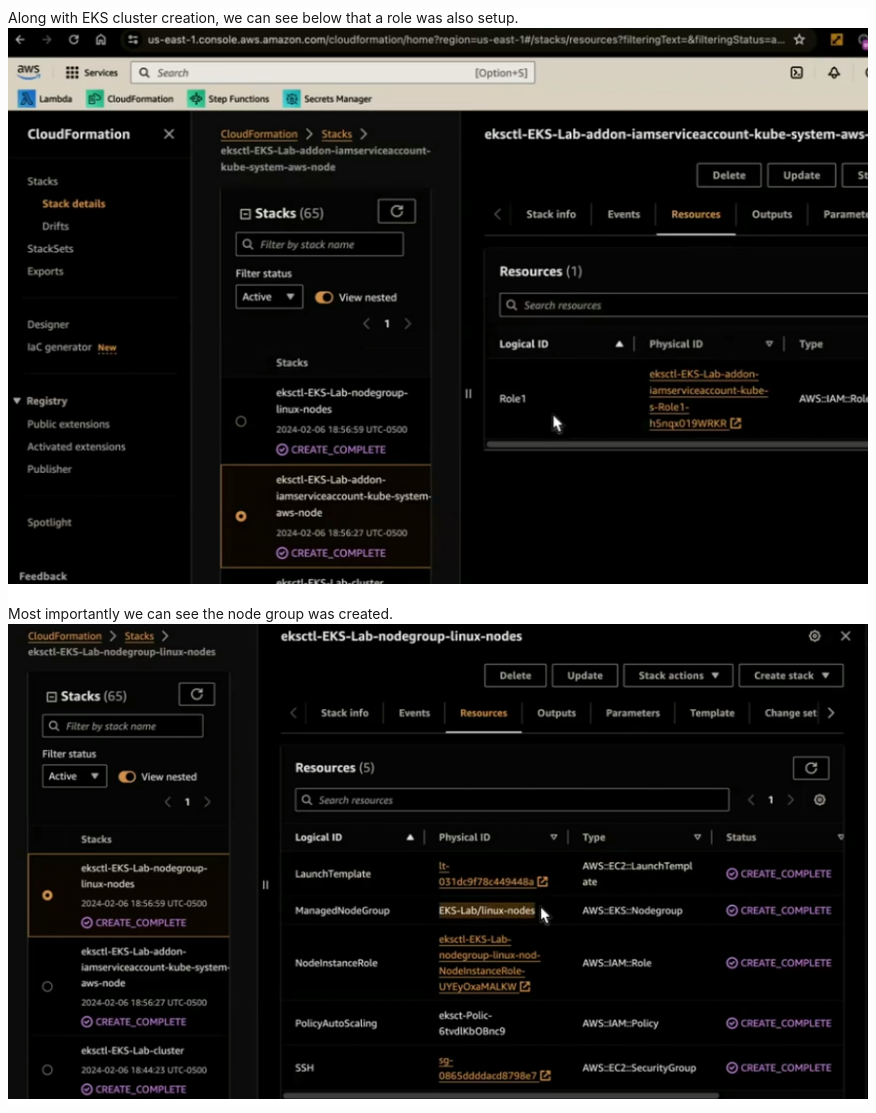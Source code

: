 Along with EKS cluster creation, we can see below that a role was also setup.<br>
![](/images/14-image06.png)

Most importantly we can see the node group was created.<br>
![](/images/14-image07.png)
